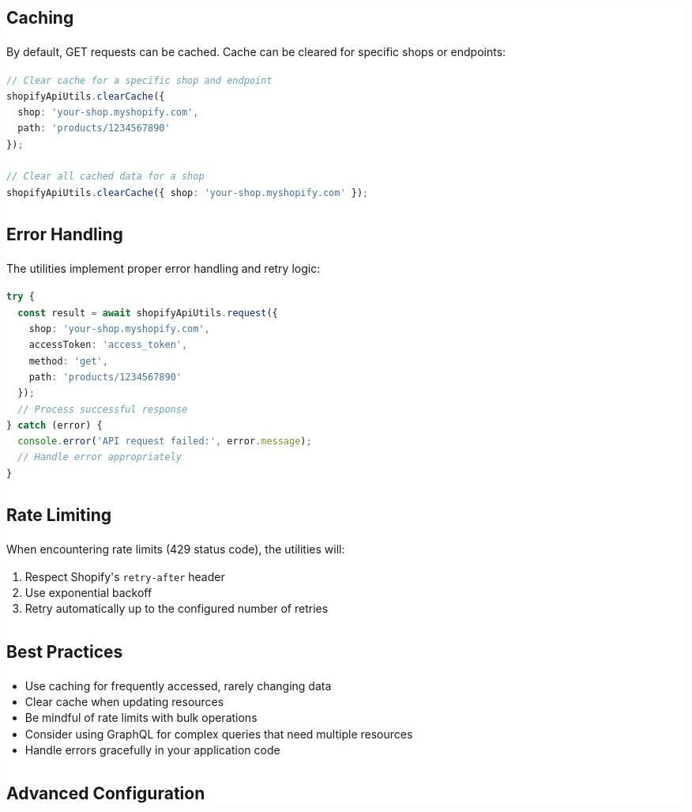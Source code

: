 ## Caching

By default, GET requests can be cached. Cache can be cleared for specific shops or endpoints:

```typescript
// Clear cache for a specific shop and endpoint
shopifyApiUtils.clearCache({ 
  shop: 'your-shop.myshopify.com',
  path: 'products/1234567890'
});

// Clear all cached data for a shop
shopifyApiUtils.clearCache({ shop: 'your-shop.myshopify.com' });
```

## Error Handling

The utilities implement proper error handling and retry logic:

```typescript
try {
  const result = await shopifyApiUtils.request({
    shop: 'your-shop.myshopify.com',
    accessToken: 'access_token',
    method: 'get',
    path: 'products/1234567890'
  });
  // Process successful response
} catch (error) {
  console.error('API request failed:', error.message);
  // Handle error appropriately
}
```

## Rate Limiting

When encountering rate limits (429 status code), the utilities will:

1. Respect Shopify's `retry-after` header
2. Use exponential backoff
3. Retry automatically up to the configured number of retries

## Best Practices

- Use caching for frequently accessed, rarely changing data
- Clear cache when updating resources
- Be mindful of rate limits with bulk operations
- Consider using GraphQL for complex queries that need multiple resources
- Handle errors gracefully in your application code

## Advanced Configuration

